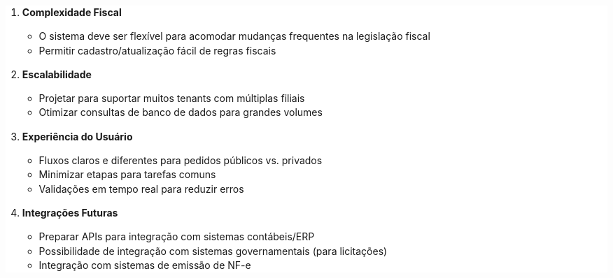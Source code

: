 1. **Complexidade Fiscal**
    - O sistema deve ser flexível para acomodar mudanças frequentes na legislação fiscal
    - Permitir cadastro/atualização fácil de regras fiscais

2. **Escalabilidade**
    - Projetar para suportar muitos tenants com múltiplas filiais
    - Otimizar consultas de banco de dados para grandes volumes

3. **Experiência do Usuário**
    - Fluxos claros e diferentes para pedidos públicos vs. privados
    - Minimizar etapas para tarefas comuns
    - Validações em tempo real para reduzir erros

4. **Integrações Futuras**
    - Preparar APIs para integração com sistemas contábeis/ERP
    - Possibilidade de integração com sistemas governamentais (para licitações)
    - Integração com sistemas de emissão de NF-e
